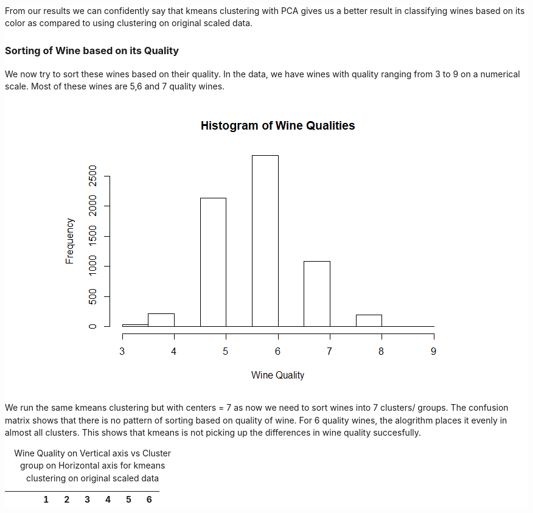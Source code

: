 From our results we can confidently say that kmeans clustering with PCA
gives us a better result in classifying wines based on its color as
compared to using clustering on original scaled data.

### Sorting of Wine based on its Quality

We now try to sort these wines based on their quality. In the data, we
have wines with quality ranging from 3 to 9 on a numerical scale. Most
of these wines are 5,6 and 7 quality wines.

<img src="Assignment-3-Final_files/figure-markdown_github/unnamed-chunk-18-1.png" style="display: block; margin: auto;" />

We run the same kmeans clustering but with centers = 7 as now we need to
sort wines into 7 clusters/ groups. The confusion matrix shows that
there is no pattern of sorting based on quality of wine. For 6 quality
wines, the alogrithm places it evenly in almost all clusters. This shows
that kmeans is not picking up the differences in wine quality
succesfully.

<table style="width:71%;">
<caption>Wine Quality on Vertical axis vs Cluster group on Horizontal axis for kmeans clustering on original scaled data</caption>
<colgroup>
<col style="width: 12%" />
<col style="width: 8%" />
<col style="width: 8%" />
<col style="width: 8%" />
<col style="width: 8%" />
<col style="width: 8%" />
<col style="width: 8%" />
<col style="width: 8%" />
</colgroup>
<thead>
<tr class="header">
<th style="text-align: center;"> </th>
<th style="text-align: center;">1</th>
<th style="text-align: center;">2</th>
<th style="text-align: center;">3</th>
<th style="text-align: center;">4</th>
<th style="text-align: center;">5</th>
<th style="text-align: center;">6</th>